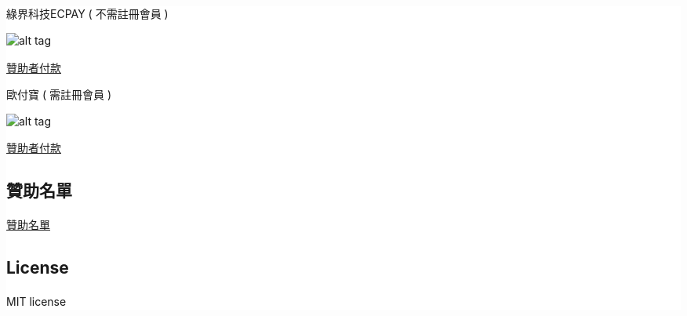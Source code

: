 綠界科技ECPAY ( 不需註冊會員 )

![alt tag](https://payment.ecpay.com.tw/Upload/QRCode/201906/QRCode_672351b8-5ab3-42dd-9c7c-c24c3e6a10a0.png)

[贊助者付款](http://bit.ly/2F7Jrha)

歐付寶 ( 需註冊會員 )

![alt tag](https://i.imgur.com/LRct9xa.png)

[贊助者付款](https://payment.opay.tw/Broadcaster/Donate/9E47FDEF85ABE383A0F5FC6A218606F8)

## 贊助名單

[贊助名單](https://github.com/twtrubiks/Thank-you-for-donate)

## License

MIT license

